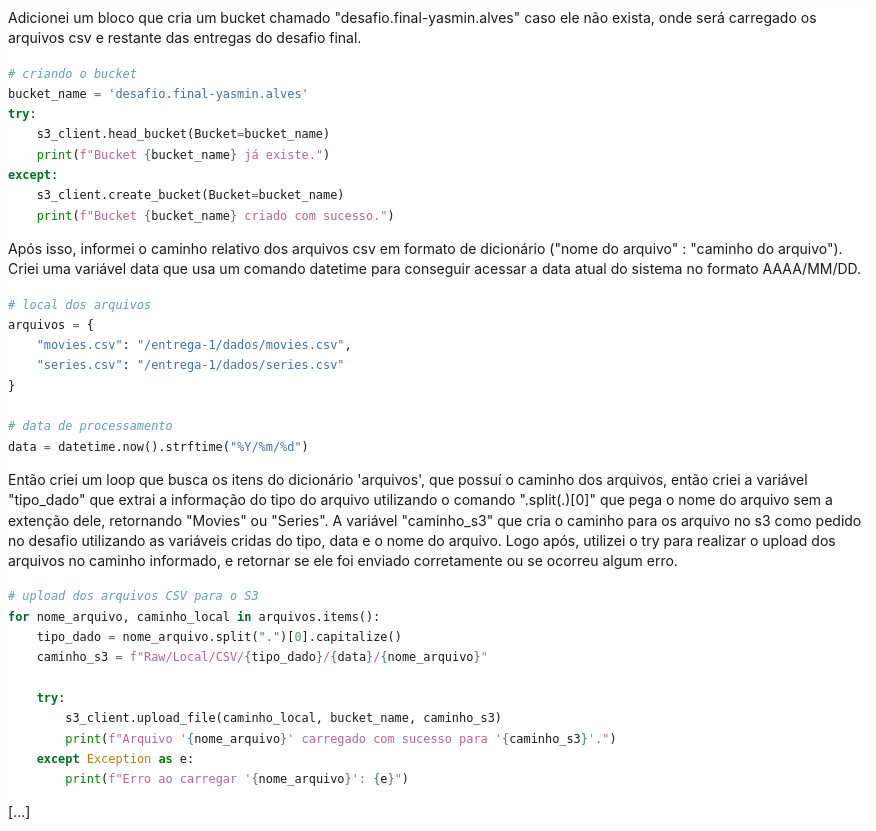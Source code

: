 
Adicionei um bloco que cria um bucket chamado "desafio.final-yasmin.alves" caso ele não exista, onde será carregado os arquivos csv e restante das entregas do desafio final.

```python
# criando o bucket
bucket_name = 'desafio.final-yasmin.alves'
try:
    s3_client.head_bucket(Bucket=bucket_name)
    print(f"Bucket {bucket_name} já existe.")
except:
    s3_client.create_bucket(Bucket=bucket_name)
    print(f"Bucket {bucket_name} criado com sucesso.")
```


Após isso, informei o caminho relativo dos arquivos csv em formato de dicionário ("nome do arquivo" : "caminho do arquivo"). Criei uma variável data que usa um comando datetime para conseguir acessar a data atual do sistema no formato AAAA/MM/DD.

```python
# local dos arquivos
arquivos = {
    "movies.csv": "/entrega-1/dados/movies.csv",
    "series.csv": "/entrega-1/dados/series.csv"
}

# data de processamento
data = datetime.now().strftime("%Y/%m/%d")
```


Então criei um loop que busca os itens do dicionário 'arquivos', que possuí o caminho dos arquivos, então criei a variável "tipo_dado" que extrai a informação do tipo do arquivo utilizando o comando ".split(.)[0]" que pega o nome do arquivo sem a extenção dele, retornando "Movies" ou "Series". A variável "caminho_s3" que cria o caminho para os arquivo no s3 como pedido no desafio utilizando as variáveis cridas do tipo, data e o nome do arquivo.
Logo após, utilizei o try para realizar o upload dos arquivos no caminho informado, e retornar se ele foi enviado corretamente ou se ocorreu algum erro.

```python
# upload dos arquivos CSV para o S3
for nome_arquivo, caminho_local in arquivos.items():
    tipo_dado = nome_arquivo.split(".")[0].capitalize()  
    caminho_s3 = f"Raw/Local/CSV/{tipo_dado}/{data}/{nome_arquivo}"

    try:
        s3_client.upload_file(caminho_local, bucket_name, caminho_s3)
        print(f"Arquivo '{nome_arquivo}' carregado com sucesso para '{caminho_s3}'.")
    except Exception as e:
        print(f"Erro ao carregar '{nome_arquivo}': {e}")
```




[...]
